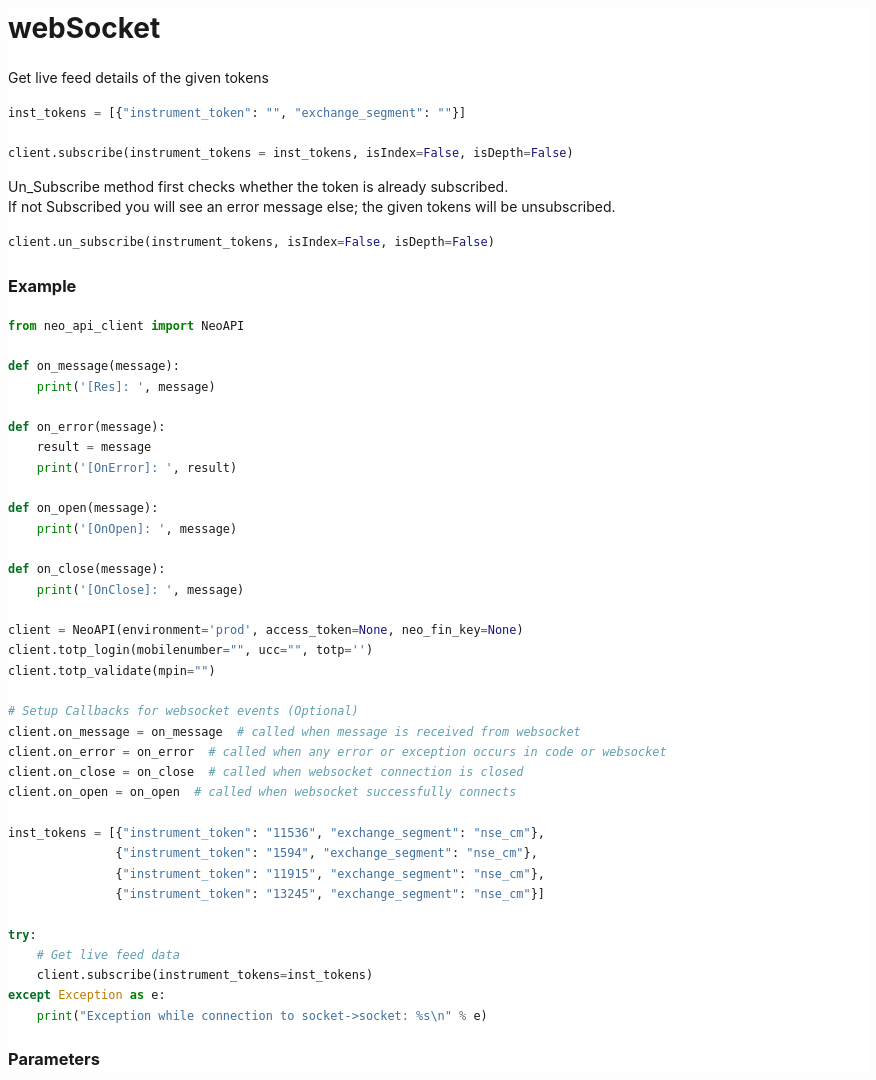 # **webSocket**
Get live feed details of the given tokens
```python
inst_tokens = [{"instrument_token": "", "exchange_segment": ""}]

client.subscribe(instrument_tokens = inst_tokens, isIndex=False, isDepth=False) 
```

Un_Subscribe method first checks whether the token is already subscribed.<br/>
If not Subscribed you will see an error message else; the given tokens will be unsubscribed.
```python
client.un_subscribe(instrument_tokens, isIndex=False, isDepth=False)
```

### Example

```python
from neo_api_client import NeoAPI

def on_message(message):
    print('[Res]: ', message)

def on_error(message):
    result = message
    print('[OnError]: ', result)
    
def on_open(message):
    print('[OnOpen]: ', message)
    
def on_close(message):
    print('[OnClose]: ', message)

client = NeoAPI(environment='prod', access_token=None, neo_fin_key=None)
client.totp_login(mobilenumber="", ucc="", totp='')
client.totp_validate(mpin="")

# Setup Callbacks for websocket events (Optional)
client.on_message = on_message  # called when message is received from websocket
client.on_error = on_error  # called when any error or exception occurs in code or websocket
client.on_close = on_close  # called when websocket connection is closed
client.on_open = on_open  # called when websocket successfully connects

inst_tokens = [{"instrument_token": "11536", "exchange_segment": "nse_cm"},
               {"instrument_token": "1594", "exchange_segment": "nse_cm"},
               {"instrument_token": "11915", "exchange_segment": "nse_cm"},
               {"instrument_token": "13245", "exchange_segment": "nse_cm"}]

try:
    # Get live feed data
    client.subscribe(instrument_tokens=inst_tokens)
except Exception as e:
    print("Exception while connection to socket->socket: %s\n" % e)

```
### Parameters
